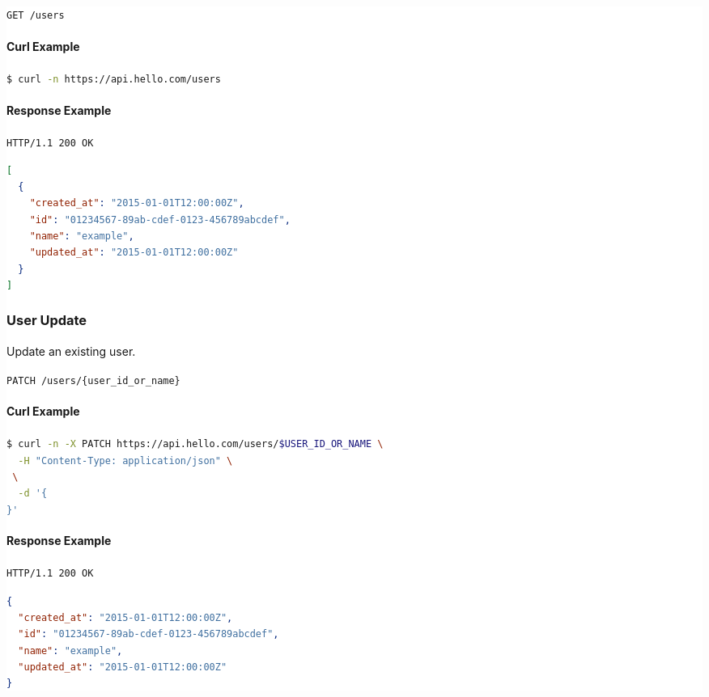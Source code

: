 ```
GET /users
```


#### Curl Example

```bash
$ curl -n https://api.hello.com/users
```


#### Response Example

```
HTTP/1.1 200 OK
```

```json
[
  {
    "created_at": "2015-01-01T12:00:00Z",
    "id": "01234567-89ab-cdef-0123-456789abcdef",
    "name": "example",
    "updated_at": "2015-01-01T12:00:00Z"
  }
]
```

### User Update

Update an existing user.

```
PATCH /users/{user_id_or_name}
```


#### Curl Example

```bash
$ curl -n -X PATCH https://api.hello.com/users/$USER_ID_OR_NAME \
  -H "Content-Type: application/json" \
 \
  -d '{
}'
```


#### Response Example

```
HTTP/1.1 200 OK
```

```json
{
  "created_at": "2015-01-01T12:00:00Z",
  "id": "01234567-89ab-cdef-0123-456789abcdef",
  "name": "example",
  "updated_at": "2015-01-01T12:00:00Z"
}
```


